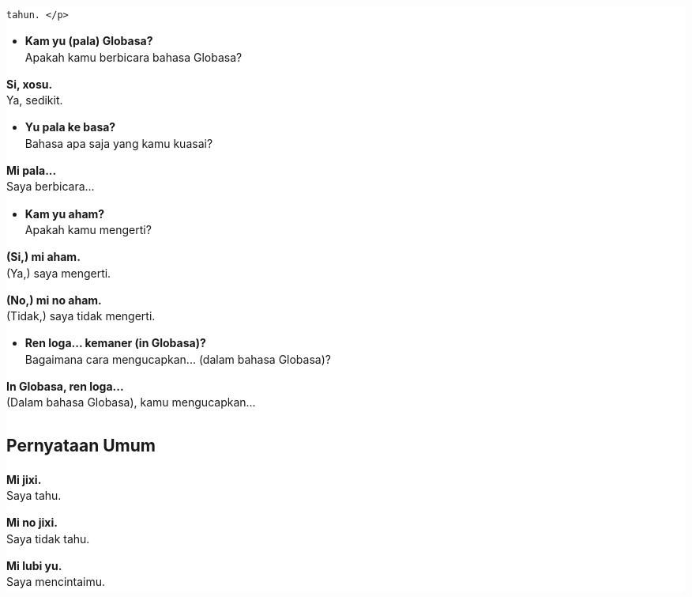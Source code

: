 	tahun. </p>
<ul>
	<li><strong>Kam yu (pala) Globasa?</strong><br /> Apakah kamu berbicara bahasa Globasa?</li>
</ul>
<p><strong>Si, xosu.</strong><br /> Ya, sedikit.</p>
<ul>
	<li><strong>Yu pala ke basa?</strong><br /> Bahasa apa saja yang kamu kuasai? </li>
</ul>
<p><strong>Mi pala...</strong><br /> Saya berbicara...</p>
<ul>
	<li><strong>Kam yu aham?</strong><br /> Apakah kamu mengerti?</li>
</ul>
<p><strong>(Si,) mi aham.</strong><br /> (Ya,) saya mengerti. </p>
<p><strong>(No,) mi no aham.</strong><br /> (Tidak,) saya tidak mengerti.</p>
<ul>
	<li><strong>Ren loga... kemaner (in Globasa)?</strong><br /> Bagaimana cara mengucapkan... (dalam bahasa Globasa)?
	</li>
</ul>
<p><strong>In Globasa, ren loga...</strong><br /> (Dalam bahasa Globasa), kamu mengucapkan... </p>
<h2>Pernyataan Umum</h2>
<p><strong>Mi jixi.</strong><br /> Saya tahu.</p>
<p><strong>Mi no jixi.</strong><br /> Saya tidak tahu.</p>
<p><strong>Mi lubi yu.</strong><br /> Saya mencintaimu.</p>
<p></p>
